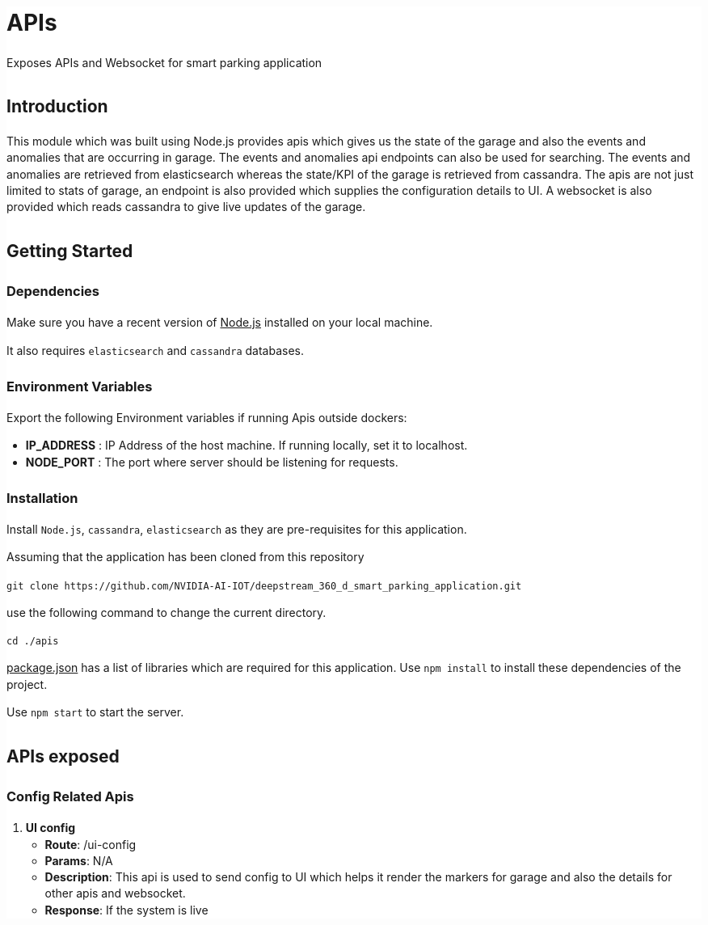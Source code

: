# APIs
Exposes APIs and Websocket for smart parking application

## Introduction
This module which was built using Node.js provides apis which gives us the state of the garage and also the events and anomalies that are occurring in garage.
The events and anomalies api endpoints can also be used for searching. 
The events and anomalies are retrieved from elasticsearch whereas the state/KPI of the garage is retrieved from cassandra.
The apis are not just limited to stats of garage, an endpoint is also provided which supplies the configuration details to UI.
A websocket is also provided which reads cassandra to give live updates of the garage.

## Getting Started

### Dependencies

Make sure you have a recent version of [Node.js](https://nodejs.org/en/ "Nodejs.org") installed on your local machine.

It also requires `elasticsearch` and `cassandra` databases.

### Environment Variables

Export the following Environment variables if running Apis outside dockers:
+ **IP_ADDRESS** : IP Address of the host machine. If running locally, set it to localhost.
+ **NODE_PORT** : The port where server should be listening for requests.

### Installation

Install `Node.js`, `cassandra`, `elasticsearch` as they are pre-requisites for this application.

Assuming that the application has been cloned from this repository

    git clone https://github.com/NVIDIA-AI-IOT/deepstream_360_d_smart_parking_application.git
        
use the following command to change the current directory.

    cd ./apis
    
[package.json](package.json) has a list of libraries which are required for this application. Use `npm install` to install these dependencies of the project. 

Use `npm start` to start the server.

## APIs exposed

### Config Related Apis
1. **UI config**
    + **Route**: /ui-config
    + **Params**: N/A
    + **Description**: This api is used to send config to UI which helps it render the markers for garage and also the details for other apis and websocket.
    + **Response**: If the system is live

